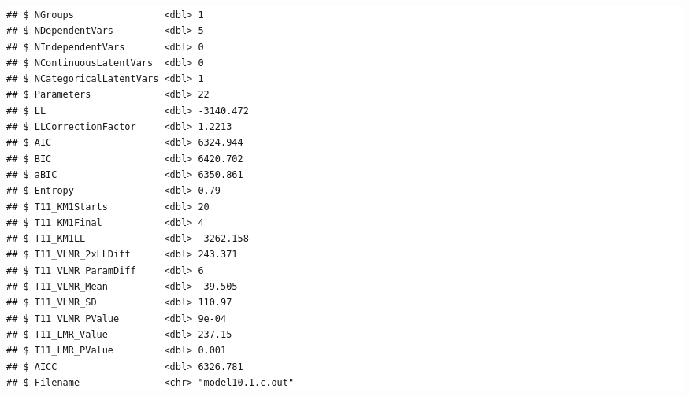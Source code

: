     ## $ NGroups                <dbl> 1
    ## $ NDependentVars         <dbl> 5
    ## $ NIndependentVars       <dbl> 0
    ## $ NContinuousLatentVars  <dbl> 0
    ## $ NCategoricalLatentVars <dbl> 1
    ## $ Parameters             <dbl> 22
    ## $ LL                     <dbl> -3140.472
    ## $ LLCorrectionFactor     <dbl> 1.2213
    ## $ AIC                    <dbl> 6324.944
    ## $ BIC                    <dbl> 6420.702
    ## $ aBIC                   <dbl> 6350.861
    ## $ Entropy                <dbl> 0.79
    ## $ T11_KM1Starts          <dbl> 20
    ## $ T11_KM1Final           <dbl> 4
    ## $ T11_KM1LL              <dbl> -3262.158
    ## $ T11_VLMR_2xLLDiff      <dbl> 243.371
    ## $ T11_VLMR_ParamDiff     <dbl> 6
    ## $ T11_VLMR_Mean          <dbl> -39.505
    ## $ T11_VLMR_SD            <dbl> 110.97
    ## $ T11_VLMR_PValue        <dbl> 9e-04
    ## $ T11_LMR_Value          <dbl> 237.15
    ## $ T11_LMR_PValue         <dbl> 0.001
    ## $ AICC                   <dbl> 6326.781
    ## $ Filename               <chr> "model10.1.c.out"

